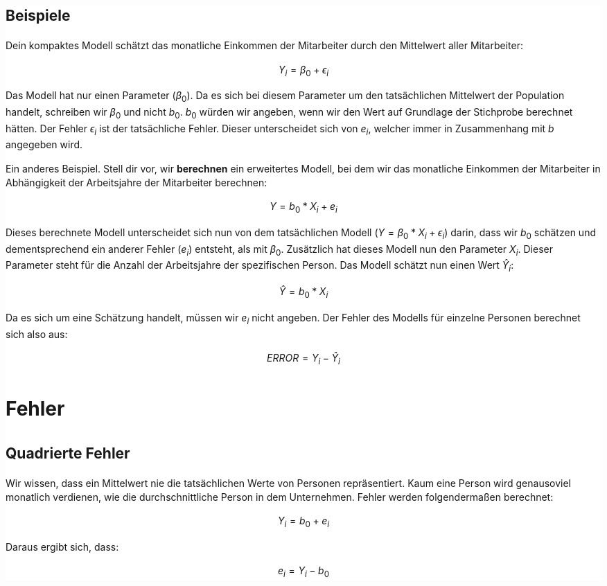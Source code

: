 ## Beispiele

Dein kompaktes Modell schätzt das monatliche Einkommen der Mitarbeiter durch den Mittelwert aller Mitarbeiter:

$$
Y_i = \beta_0 + \epsilon_i
$$

Das Modell hat nur einen Parameter ($\beta_0$). Da es sich bei diesem Parameter um den tatsächlichen Mittelwert der Population handelt, schreiben wir $\beta_0$ und nicht $b_0$. $b_0$ würden wir angeben, wenn wir den Wert auf Grundlage der Stichprobe berechnet hätten. Der Fehler $\epsilon_i$ ist der tatsächliche Fehler. Dieser unterscheidet sich von $e_i$, welcher immer in Zusammenhang mit $b$ angegeben wird.

Ein anderes Beispiel. Stell dir vor, wir **berechnen** ein erweitertes Modell, bei dem wir das monatliche Einkommen der Mitarbeiter in Abhängigkeit der Arbeitsjahre der Mitarbeiter berechnen:

$$
Y = b_0 * X_i + e_i
$$

Dieses berechnete Modell unterscheidet sich nun von dem tatsächlichen Modell ($Y = \beta_0 * X_i + \epsilon_i$) darin, dass wir $b_0$ schätzen und dementsprechend ein anderer Fehler ($e_i$) entsteht, als mit $\beta_0$. Zusätzlich hat dieses Modell nun den Parameter $X_i$. Dieser Parameter steht für die Anzahl der Arbeitsjahre der spezifischen Person. Das Modell schätzt nun einen Wert $\hat{Y}_i$:


$$
\hat{Y} = b_0 * X_i
$$

Da es sich um eine Schätzung handelt, müssen wir $e_i$ nicht angeben. Der Fehler des Modells für einzelne Personen berechnet sich also aus:

$$
ERROR = Y_i - \hat{Y}_i
$$


# Fehler

## Quadrierte Fehler

Wir wissen, dass ein Mittelwert nie die tatsächlichen Werte von Personen repräsentiert. Kaum eine Person wird genausoviel monatlich verdienen, wie die durchschnittliche Person in dem Unternehmen. Fehler werden folgendermaßen berechnet:

$$
Y_i = b_0 + e_{i}
$$

Daraus ergibt sich, dass:

$$
e_{i} = Y_i - b_0
$$
